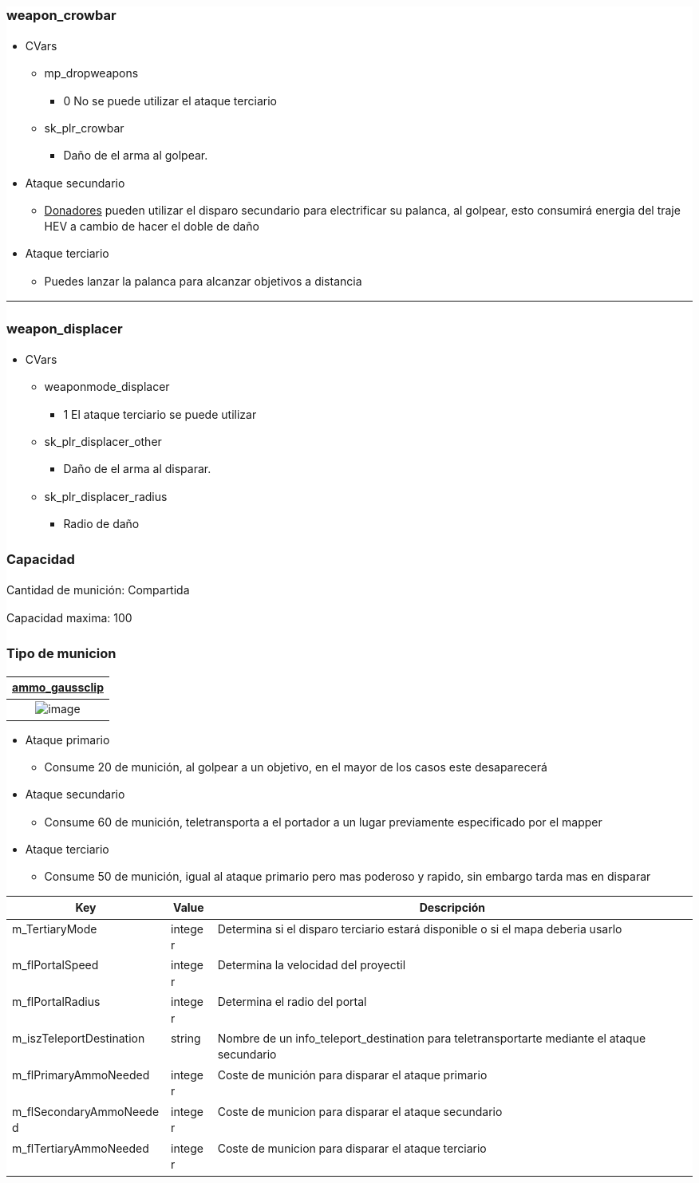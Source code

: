 
### weapon_crowbar

- CVars
	- mp_dropweapons
		- 0 No se puede utilizar el ataque terciario

	- sk_plr_crowbar
		- Daño de el arma al golpear.

- Ataque secundario
  - [Donadores](../game/donors_english.md) pueden utilizar el disparo secundario para electrificar su palanca, al golpear, esto consumirá energia del traje HEV a cambio de hacer el doble de daño

- Ataque terciario
  - Puedes lanzar la palanca para alcanzar objetivos a distancia

---

### weapon_displacer

- CVars
	- weaponmode_displacer
		- 1 El ataque terciario se puede utilizar

	- sk_plr_displacer_other
		- Daño de el arma al disparar.
	  
	 - sk_plr_displacer_radius
		- Radio de daño

### Capacidad

Cantidad de munición: Compartida

Capacidad maxima: 100

### Tipo de municion
| [ammo_gaussclip](ammo_english.md#ammo_gaussclip) |
| :---: |
| ![image](../../images/ammo_gaussclip.png) |

- Ataque primario
  - Consume 20 de munición, al golpear a un objetivo, en el mayor de los casos este desaparecerá
  
- Ataque secundario
  - Consume 60 de munición, teletransporta a el portador a un lugar previamente especificado por el mapper
  
- Ataque terciario
  - Consume 50 de munición, igual al ataque primario pero mas poderoso y rapido, sin embargo tarda mas en disparar

| Key | Value | Descripción |
|-----|-------|-------------|
m_TertiaryMode | integer | Determina si el disparo terciario estará disponible o si el mapa deberia usarlo
m_flPortalSpeed | integer | Determina la velocidad del proyectil
m_flPortalRadius | integer | Determina el radio del portal
m_iszTeleportDestination | string | Nombre de un info_teleport_destination para teletransportarte mediante el ataque secundario
m_flPrimaryAmmoNeeded | integer | Coste de munición para disparar el ataque primario
m_flSecondaryAmmoNeeded | integer | Coste de municion para disparar el ataque secundario
m_flTertiaryAmmoNeeded | integer | Coste de municion para disparar el ataque terciario
